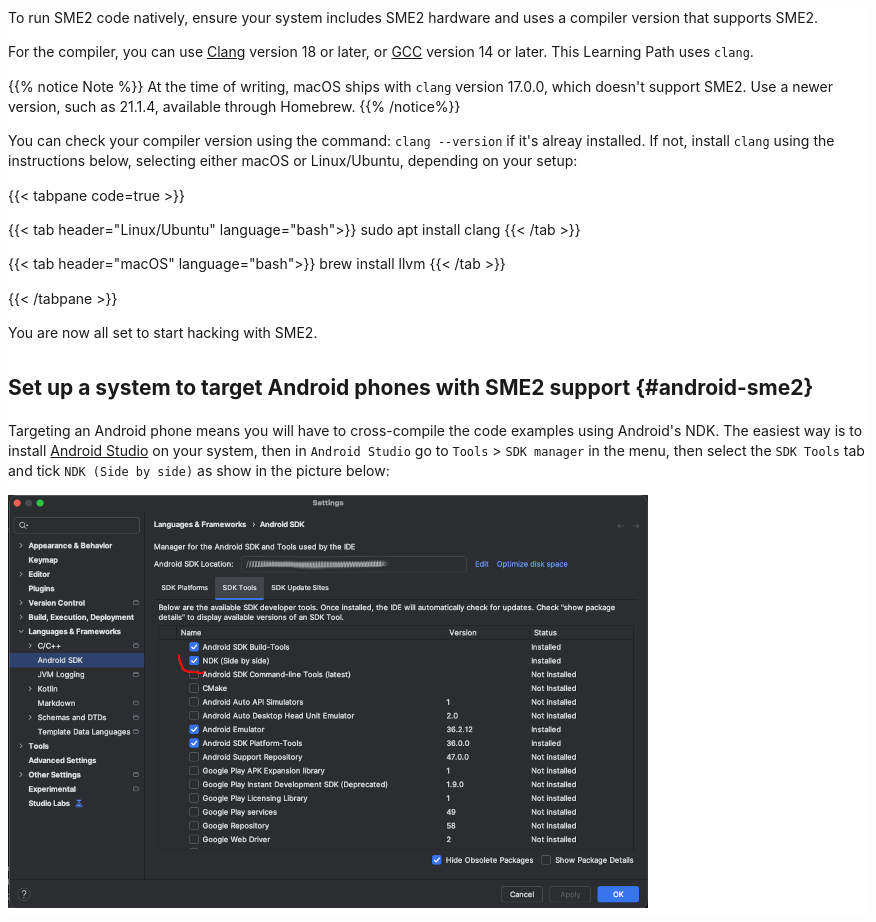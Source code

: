 To run SME2 code natively, ensure your system includes SME2 hardware and uses a compiler version that supports SME2.

For the compiler, you can use [Clang](https://www.llvm.org/) version 18 or later, or [GCC](https://gcc.gnu.org/) version 14 or later. This Learning Path uses `clang`.

{{% notice Note %}}
At the time of writing, macOS ships with `clang` version 17.0.0, which doesn't support SME2. Use a newer version, such as 21.1.4, available through Homebrew.
{{% /notice%}}

You can check your compiler version using the command: `clang --version` if it's alreay installed. If not, install `clang` using the instructions below, selecting either macOS or Linux/Ubuntu, depending on your setup:

{{< tabpane code=true >}}

{{< tab header="Linux/Ubuntu" language="bash">}}
sudo apt install clang
{{< /tab >}}

{{< tab header="macOS" language="bash">}}
brew install llvm
{{< /tab >}}

{{< /tabpane >}}

You are now all set to start hacking with SME2.

## Set up a system to target Android phones with SME2 support {#android-sme2}

Targeting an Android phone means you will have to cross-compile the code examples using Android's NDK. The easiest way is to install [Android Studio](https://developer.android.com/studio) on your system, then in `Android Studio` go to `Tools` > `SDK manager` in the menu, then select the `SDK Tools` tab and tick `NDK (Side by side)` as show in the picture below:

![NDK installation alt-text#center](ndk_install.png "Figure 1: NKK installation.")
